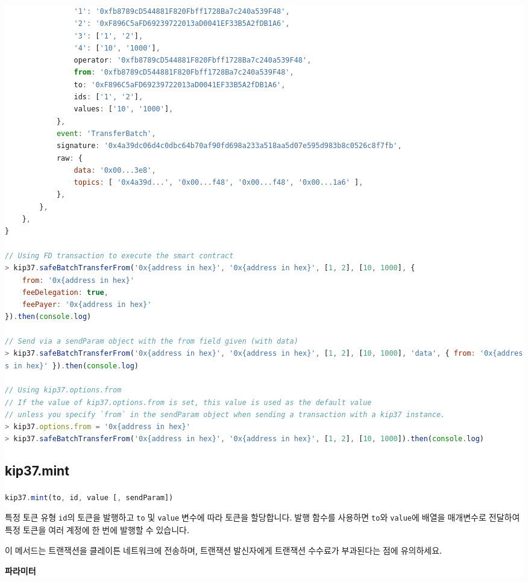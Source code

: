 ```javascript
                '1': '0xfb8789cD544881F820Fbff1728Ba7c240a539F48',
                '2': '0xF896C5aFD69239722013aD0041EF33B5A2fDB1A6',
                '3': ['1', '2'],
                '4': ['10', '1000'],
                operator: '0xfb8789cD544881F820Fbff1728Ba7c240a539F48',
                from: '0xfb8789cD544881F820Fbff1728Ba7c240a539F48',
                to: '0xF896C5aFD69239722013aD0041EF33B5A2fDB1A6',
                ids: ['1', '2'],
                values: ['10', '1000'],
            },
            event: 'TransferBatch',
            signature: '0x4a39dc06d4c0dbc64b70af90fd698a233a518aa5d07e595d983b8c0526c8f7fb',
            raw: {
                data: '0x00...3e8',
                topics: [ '0x4a39d...', '0x00...f48', '0x00...f48', '0x00...1a6' ],
            },
        },
    },
}

// Using FD transaction to execute the smart contract
> kip37.safeBatchTransferFrom('0x{address in hex}', '0x{address in hex}', [1, 2], [10, 1000], {
    from: '0x{address in hex}'
    feeDelegation: true,
    feePayer: '0x{address in hex}'
}).then(console.log)

// Send via a sendParam object with the from field given (with data)
> kip37.safeBatchTransferFrom('0x{address in hex}', '0x{address in hex}', [1, 2], [10, 1000], 'data', { from: '0x{address in hex}' }).then(console.log)

// Using kip37.options.from
// If the value of kip37.options.from is set, this value is used as the default value 
// unless you specify `from` in the sendParam object when sending a transaction with a kip37 instance.
> kip37.options.from = '0x{address in hex}'
> kip37.safeBatchTransferFrom('0x{address in hex}', '0x{address in hex}', [1, 2], [10, 1000]).then(console.log)
```

## kip37.mint <a id="kip37-mint"></a>

```javascript
kip37.mint(to, id, value [, sendParam])
```

특정 토큰 유형 `id`의 토큰을 발행하고 `to` 및 `value` 변수에 따라 토큰을 할당합니다. 발행 함수를 사용하면 `to`와 `value`에 배열을 매개변수로 전달하여 특정 토큰을 여러 계정에 한 번에 발행할 수 있습니다.

이 메서드는 트랜잭션을 클레이튼 네트워크에 전송하며, 트랜잭션 발신자에게 트랜잭션 수수료가 부과된다는 점에 유의하세요.

**파라미터**
